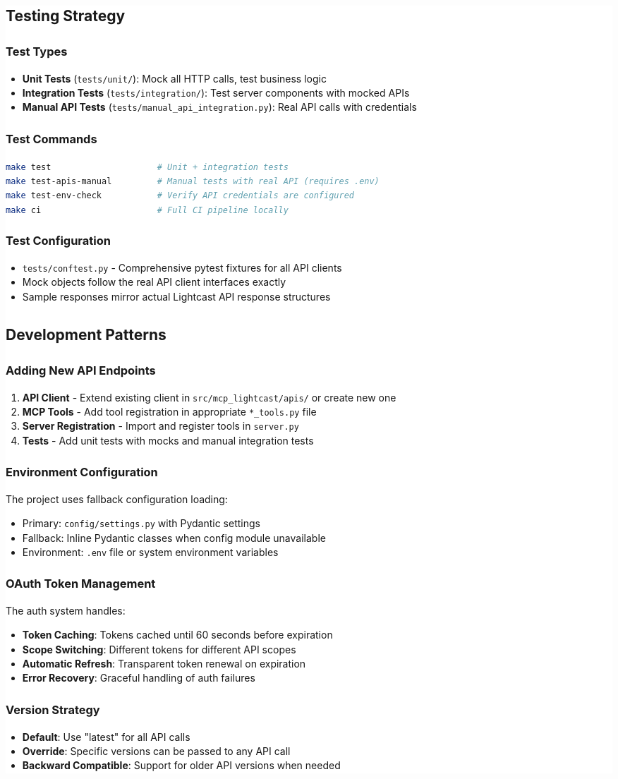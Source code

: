 ## Testing Strategy

### Test Types
- **Unit Tests** (`tests/unit/`): Mock all HTTP calls, test business logic
- **Integration Tests** (`tests/integration/`): Test server components with mocked APIs  
- **Manual API Tests** (`tests/manual_api_integration.py`): Real API calls with credentials

### Test Commands
```bash
make test                     # Unit + integration tests
make test-apis-manual         # Manual tests with real API (requires .env)
make test-env-check           # Verify API credentials are configured
make ci                       # Full CI pipeline locally
```

### Test Configuration
- `tests/conftest.py` - Comprehensive pytest fixtures for all API clients
- Mock objects follow the real API client interfaces exactly
- Sample responses mirror actual Lightcast API response structures

## Development Patterns

### Adding New API Endpoints

1. **API Client** - Extend existing client in `src/mcp_lightcast/apis/` or create new one
2. **MCP Tools** - Add tool registration in appropriate `*_tools.py` file
3. **Server Registration** - Import and register tools in `server.py`
4. **Tests** - Add unit tests with mocks and manual integration tests

### Environment Configuration

The project uses fallback configuration loading:
- Primary: `config/settings.py` with Pydantic settings
- Fallback: Inline Pydantic classes when config module unavailable
- Environment: `.env` file or system environment variables

### OAuth Token Management

The auth system handles:
- **Token Caching**: Tokens cached until 60 seconds before expiration
- **Scope Switching**: Different tokens for different API scopes
- **Automatic Refresh**: Transparent token renewal on expiration
- **Error Recovery**: Graceful handling of auth failures

### Version Strategy

- **Default**: Use "latest" for all API calls
- **Override**: Specific versions can be passed to any API call  
- **Backward Compatible**: Support for older API versions when needed
